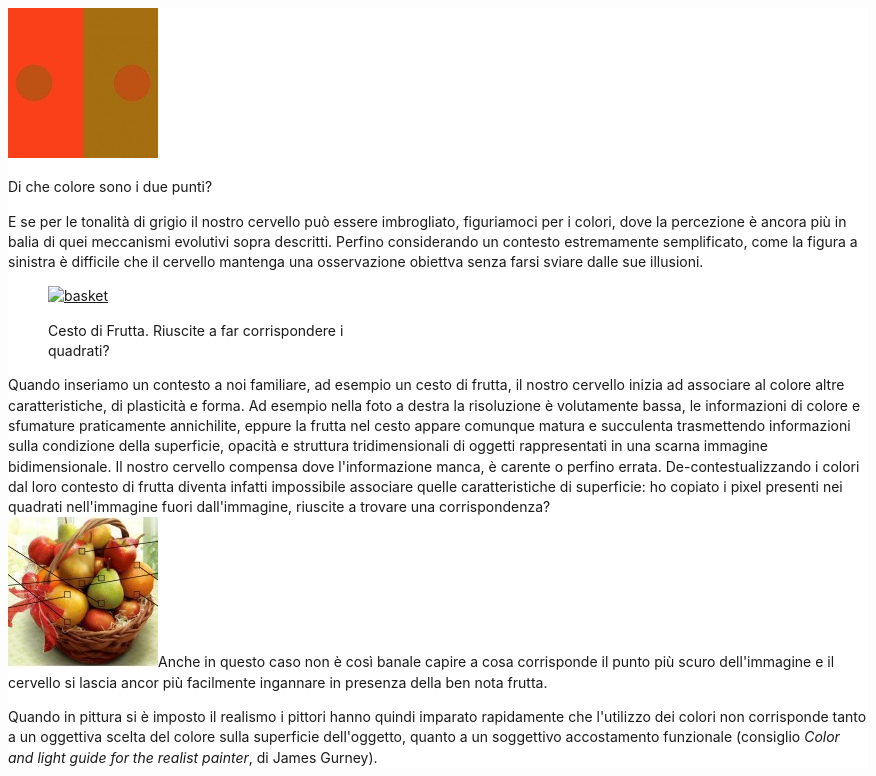 <a href="/wp-content/uploads/2015/02/Color-Adapting-optical-illusion-9.jpg" rel="lightbox[1741]"><img class="wp-image-1767 size-thumbnail" src="/wp-content/uploads/2015/02/Color-Adapting-optical-illusion-9-150x150.jpg" alt="Di che colore sono i due punti al centro?" width="150" height="150" /></a><figcaption id="caption-attachment-1767" class="wp-caption-text">Di che colore sono i due punti?</figcaption></figure> 

E se per le tonalità di grigio il nostro cervello può essere imbrogliato, figuriamoci per i colori, dove la percezione è ancora più in balia di quei meccanismi evolutivi sopra descritti. Perfino considerando un contesto estremamente semplificato, come la figura a sinistra è difficile che il cervello mantenga una osservazione obiettva senza farsi sviare dalle sue illusioni.<figure id="attachment_1770" aria-describedby="caption-attachment-1770" style="width: 300px" class="wp-caption alignright">

<a href="/wp-content/uploads/2015/02/basket.jpg" rel="lightbox[1741]"><img class="wp-image-1770 size-medium" src="/wp-content/uploads/2015/02/basket-300x227.jpg" alt="basket" width="300" height="227" srcset="http://www.phme.it/wp-content/uploads/2015/02/basket-300x227.jpg 300w, http://www.phme.it/wp-content/uploads/2015/02/basket.jpg 380w" sizes="(max-width: 300px) 100vw, 300px" /></a><figcaption id="caption-attachment-1770" class="wp-caption-text">Cesto di Frutta. Riuscite a far corrispondere i quadrati?</figcaption></figure> 

Quando inseriamo un contesto a noi familiare, ad esempio un cesto di frutta, il nostro cervello inizia ad associare al colore altre caratteristiche, di plasticità e forma. Ad esempio nella foto a destra la risoluzione è volutamente bassa, le informazioni di colore e sfumature praticamente annichilite, eppure la frutta nel cesto appare comunque matura e succulenta trasmettendo informazioni sulla condizione della superficie, opacità e struttura tridimensionali di oggetti rappresentati in una scarna immagine bidimensionale. Il nostro cervello compensa dove l'informazione manca, è carente o perfino errata. De-contestualizzando i colori dal loro contesto di frutta diventa infatti impossibile associare quelle caratteristiche di superficie: ho copiato i pixel presenti nei quadrati nell'immagine fuori dall'immagine, riuscite a trovare una corrispondenza?  
<a href="/wp-content/uploads/2015/02/basket-lines.jpg" rel="lightbox[1741]"><img class="alignleft size-thumbnail wp-image-1769" src="/wp-content/uploads/2015/02/basket-lines-150x150.jpg" alt="basket-lines" width="150" height="150" /></a>Anche in questo caso non è così banale capire a cosa corrisponde il punto più scuro dell'immagine e il cervello si lascia ancor più facilmente ingannare in presenza della ben nota frutta.

Quando in pittura si è imposto il realismo i pittori hanno quindi imparato rapidamente che l'utilizzo dei colori non corrisponde tanto a un oggettiva scelta del colore sulla superficie dell'oggetto, quanto a un soggettivo accostamento funzionale (consiglio _Color and light guide for the realist painter_, di James Gurney).<figure id="attachment_1775" aria-describedby="caption-attachment-1775" style="width: 300px" class="wp-caption alignright">


 [1]: http://www.phme.it/blog/2011/11/23/schermi/ "Schermi LCD, caratteristiche e consigli."
 [2]: http://en.wikipedia.org/wiki/Checker_shadow_illusion
 [3]: http://www.phme.it/blog/2009/11/02/la-prova-del-big-bang/